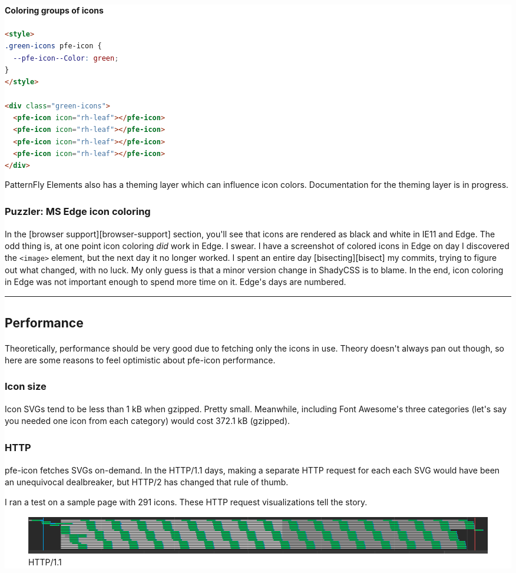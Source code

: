 #### Coloring groups of icons

```html
<style>
.green-icons pfe-icon {
  --pfe-icon--Color: green;
}
</style>

<div class="green-icons">
  <pfe-icon icon="rh-leaf"></pfe-icon>
  <pfe-icon icon="rh-leaf"></pfe-icon>
  <pfe-icon icon="rh-leaf"></pfe-icon>
  <pfe-icon icon="rh-leaf"></pfe-icon>
</div>
```

PatternFly Elements also has a theming layer which can influence icon colors.  Documentation for the theming layer is in progress.

### Puzzler: MS Edge icon coloring

In the [browser support][browser-support] section, you'll see that icons are rendered as black and white in IE11 and Edge.  The odd thing is, at one point icon coloring *did* work in Edge.  I swear.  I have a screenshot of colored icons in Edge on day I discovered the `<image>` element, but the next day it no longer worked.  I spent an entire day [bisecting][bisect] my commits, trying to figure out what changed, with no luck.  My only guess is that a minor version change in ShadyCSS is to blame.  In the end, icon coloring in Edge was not important enough to spend more time on it.  Edge's days are numbered.

---

## Performance

Theoretically, performance should be very good due to fetching only the icons in use.  Theory doesn't always pan out though, so here are some reasons to feel optimistic about pfe-icon performance.

### Icon size

Icon SVGs tend to be less than 1 kB when gzipped.  Pretty small.  Meanwhile, including Font Awesome's three categories (let's say you needed one icon from each category) would cost 372.1 kB (gzipped).

### HTTP

pfe-icon fetches SVGs on-demand.  In the HTTP/1.1 days, making a separate HTTP request for each each SVG would have been an unequivocal dealbreaker, but HTTP/2 has changed that rule of thumb.

I ran a test on a sample page with 291 icons.  These HTTP request visualizations tell the story.

<figure>
<img alt="Very cluttered visualization of HTTP/1.1 requests for 291 icons." src="./http1.png">
<figcaption>HTTP/1.1</figcaption>
</figure>


[^1]: icon set URLs must have absolute paths, ie `/foo` or `http://foo.com/foo` but not `../foo` or `foo`
[pfe]: http://patternfly.org/patternfly-elements
[icon-sets]: #all-about-icon-sets
[discarded]: {{< ref "062 - how not to make svg icons/index.md" >}}
[coloring]: #svg-injection-and-coloring
[use]: https://developer.mozilla.org/en-US/docs/Web/SVG/Element/use
[cors]: https://developer.mozilla.org/en-US/docs/Web/HTTP/CORS
[cookieless]: http://www.ravelrumba.com/blog/static-cookieless-domain/
[fetch]: https://developer.mozilla.org/en-US/docs/Web/API/Fetch_API
[innerhtml]: https://developer.mozilla.org/en-US/docs/Web/API/Element/innerHTML
[insert-adjacent]: https://developer.mozilla.org/en-US/docs/Web/API/Element/insertAdjacentHTML
[use-method]: #lt-use-gt
[feflood]: https://developer.mozilla.org/en-US/docs/Web/SVG/Element/feFlood
[svg-image]: https://developer.mozilla.org/en-US/docs/Web/SVG/Element/image
[svg-filter]: https://developer.mozilla.org/en-US/docs/Web/SVG/Element/filter
[resolveiconname]: #resolveiconname
[web-components]: https://developer.mozilla.org/en-US/docs/Web/Web_Components
[font-awesome]: https://fontawesome.com/
[css-bg]: #css-background-image
[lighthouse]: https://developers.google.com/web/tools/lighthouse/
[bisect]: https://git-scm.com/docs/git-bisect
[void]: https://html.spec.whatwg.org/multipage/syntax.html#void-elements
[browser-support]: #browser-support
[repo]: https://github.com/patternfly/patternfly-elements/tree/master/elements/pfe-icon
[npm]: https://www.npmjs.com/package/@patternfly/pfe-icon
[getting-started]: https://patternfly.github.io/patternfly-elements/getting-started/